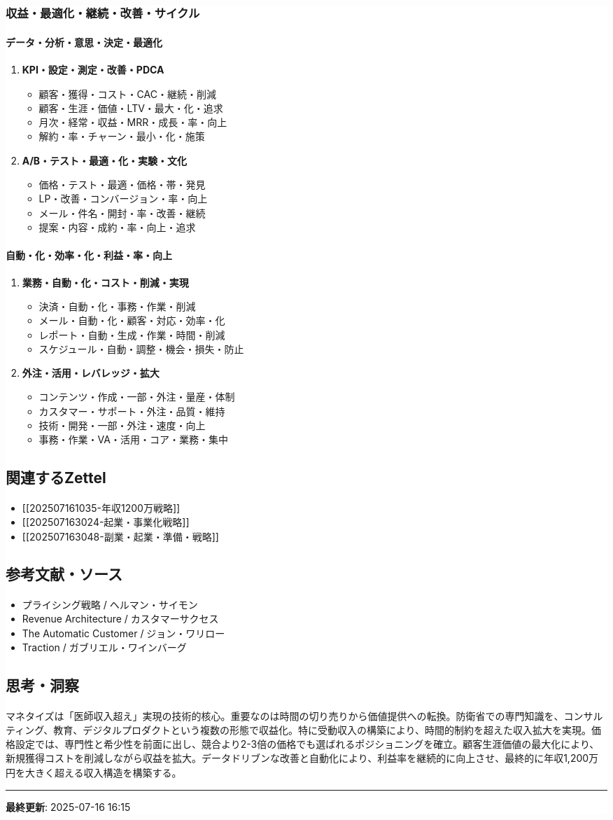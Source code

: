 ### 収益・最適化・継続・改善・サイクル

#### データ・分析・意思・決定・最適化
1. **KPI・設定・測定・改善・PDCA**
   - 顧客・獲得・コスト・CAC・継続・削減
   - 顧客・生涯・価値・LTV・最大・化・追求
   - 月次・経常・収益・MRR・成長・率・向上
   - 解約・率・チャーン・最小・化・施策

2. **A/B・テスト・最適・化・実験・文化**
   - 価格・テスト・最適・価格・帯・発見
   - LP・改善・コンバージョン・率・向上
   - メール・件名・開封・率・改善・継続
   - 提案・内容・成約・率・向上・追求

#### 自動・化・効率・化・利益・率・向上
1. **業務・自動・化・コスト・削減・実現**
   - 決済・自動・化・事務・作業・削減
   - メール・自動・化・顧客・対応・効率・化
   - レポート・自動・生成・作業・時間・削減
   - スケジュール・自動・調整・機会・損失・防止

2. **外注・活用・レバレッジ・拡大**
   - コンテンツ・作成・一部・外注・量産・体制
   - カスタマー・サポート・外注・品質・維持
   - 技術・開発・一部・外注・速度・向上
   - 事務・作業・VA・活用・コア・業務・集中

## 関連するZettel
- [[202507161035-年収1200万戦略]]
- [[202507163024-起業・事業化戦略]]
- [[202507163048-副業・起業・準備・戦略]]

## 参考文献・ソース
- プライシング戦略 / ヘルマン・サイモン
- Revenue Architecture / カスタマーサクセス
- The Automatic Customer / ジョン・ワリロー
- Traction / ガブリエル・ワインバーグ

## 思考・洞察
マネタイズは「医師収入超え」実現の技術的核心。重要なのは時間の切り売りから価値提供への転換。防衛省での専門知識を、コンサルティング、教育、デジタルプロダクトという複数の形態で収益化。特に受動収入の構築により、時間的制約を超えた収入拡大を実現。価格設定では、専門性と希少性を前面に出し、競合より2-3倍の価格でも選ばれるポジショニングを確立。顧客生涯価値の最大化により、新規獲得コストを削減しながら収益を拡大。データドリブンな改善と自動化により、利益率を継続的に向上させ、最終的に年収1,200万円を大きく超える収入構造を構築する。

---

**最終更新**: 2025-07-16 16:15